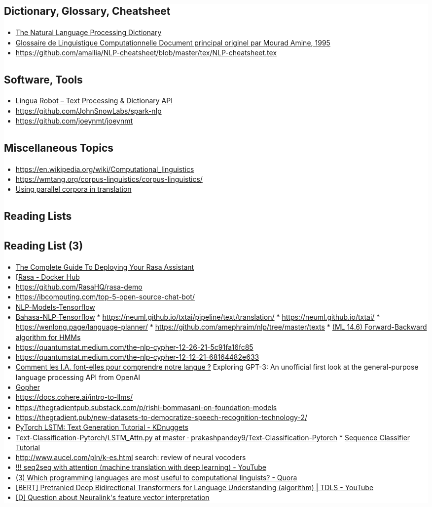 
## Dictionary, Glossary, Cheatsheet
* [The Natural Language Processing Dictionary](http://www.cse.unsw.edu.au/~billw/nlpdict.html)
* [Glossaire de Linguistique Computationnelle Document principal originel par Mourad Amine, 1995](http://ldelafosse.pagesperso-orange.fr/Glossaire/Tal.htm)
* https://github.com/amallia/NLP-cheatsheet/blob/master/tex/NLP-cheatsheet.tex


## Software, Tools
* [Lingua Robot – Text Processing & Dictionary API](https://www.linguarobot.io/)
* https://github.com/JohnSnowLabs/spark-nlp
* https://github.com/joeynmt/joeynmt


## Miscellaneous Topics
* https://en.wikipedia.org/wiki/Computational_linguistics
* https://wmtang.org/corpus-linguistics/corpus-linguistics/
* [Using parallel corpora in translation](https://www.llas.ac.uk/resources/gpg/1444.html)


## Reading Lists


## Reading List (3)
* [The Complete Guide To Deploying Your Rasa Assistant](https://blog.rasa.com/the-complete-guide-to-deploying-your-rasa-assistant/)
* [[Rasa - Docker Hub](](https://hub.docker.com/u/rasa/#!))
* https://github.com/RasaHQ/rasa-demo
* https://ibcomputing.com/top-5-open-source-chat-bot/
* [NLP-Models-Tensorflow](https://github.com/huseinzol05/NLP-Models-Tensorflow)
* [Bahasa-NLP-Tensorflow](https://github.com/huseinzol05/Bahasa-NLP-Tensorflow)    * https://neuml.github.io/txtai/pipeline/text/translation/    * https://neuml.github.io/txtai/    * https://wenlong.page/language-planner/    * https://github.com/amephraim/nlp/tree/master/texts    * [(ML 14.6) Forward-Backward algorithm for HMMs](https://www.youtube.com/watch?v=7zDARfKVm7s&list=PLVWtXi_Jrj_2CjtJJGAArDfyzKg2IVgkp&index=7)
* https://quantumstat.medium.com/the-nlp-cypher-12-26-21-5c91fa16fc85
* https://quantumstat.medium.com/the-nlp-cypher-12-12-21-68164482e633
* [Comment les I.A. font-elles pour comprendre notre langue ?](https://www.youtube.com/watch?v=CsQNF9s78Nc)
    Exploring GPT-3: An unofficial first look at the general-purpose language processing API from OpenAI
* [Gopher](https://storage.googleapis.com/deepmind-media/research/language-research/Training%20Gopher.pdf)
* https://docs.cohere.ai/intro-to-llms/
* https://thegradientpub.substack.com/p/rishi-bommasani-on-foundation-models
* https://thegradient.pub/new-datasets-to-democratize-speech-recognition-technology-2/
* [PyTorch LSTM: Text Generation Tutorial - KDnuggets](https://www.kdnuggets.com/2020/07/pytorch-lstm-text-generation-tutorial.html)
* [Text-Classification-Pytorch/LSTM_Attn.py at master · prakashpandey9/Text-Classification-Pytorch](https://github.com/prakashpandey9/Text-Classification-Pytorch/blob/master/models/LSTM_Attn.py)    * [Sequence Classifier Tutorial](https://cleartk.github.io/cleartk/docs/tutorial/sequence_classifier.html)
* http://www.aucel.com/pln/k-es.html
    search: review of neural vocoders
* [!!! seq2seq with attention (machine translation with deep learning) - YouTube](https://www.youtube.com/watch?v=StOFwSRBwMo)
* [(3) Which programming languages are most useful to computational linguists? - Quora](https://www.quora.com/Which-programming-languages-are-most-useful-to-computational-linguists)
* [[BERT] Pretranied Deep Bidirectional Transformers for Language Understanding (algorithm) | TDLS - YouTube](https://www.youtube.com/watch?v=BhlOGGzC0Q0&t=640s)
* [[D] Question about Neuralink's feature vector interpretation](https://www.reddit.com/r/MachineLearning/comments/iirh75/d_question_about_neuralinks_feature_vector/)